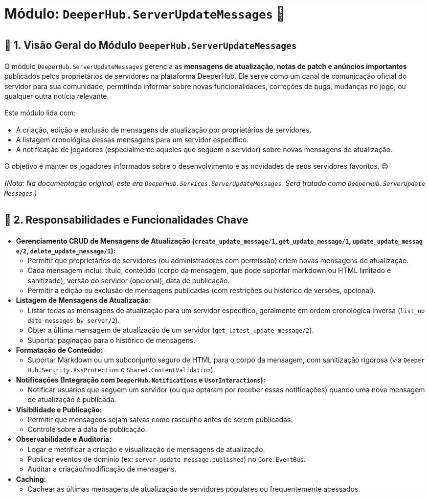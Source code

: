 # Módulo: `DeeperHub.ServerUpdateMessages` 🚀

## 📜 1. Visão Geral do Módulo `DeeperHub.ServerUpdateMessages`

O módulo `DeeperHub.ServerUpdateMessages` gerencia as **mensagens de atualização, notas de patch e anúncios importantes** publicados pelos proprietários de servidores na plataforma DeeperHub. Ele serve como um canal de comunicação oficial do servidor para sua comunidade, permitindo informar sobre novas funcionalidades, correções de bugs, mudanças no jogo, ou qualquer outra notícia relevante.

Este módulo lida com:
*   A criação, edição e exclusão de mensagens de atualização por proprietários de servidores.
*   A listagem cronológica dessas mensagens para um servidor específico.
*   A notificação de jogadores (especialmente aqueles que seguem o servidor) sobre novas mensagens de atualização.

O objetivo é manter os jogadores informados sobre o desenvolvimento e as novidades de seus servidores favoritos. 😊

*(Nota: Na documentação original, este era `DeeperHub.Services.ServerUpdateMessages`. Será tratado como `DeeperHub.ServerUpdateMessages`.)*

## 🎯 2. Responsabilidades e Funcionalidades Chave

*   **Gerenciamento CRUD de Mensagens de Atualização (`create_update_message/1`, `get_update_message/1`, `update_update_message/2`, `delete_update_message/1`):**
    *   Permitir que proprietários de servidores (ou administradores com permissão) criem novas mensagens de atualização.
    *   Cada mensagem inclui: título, conteúdo (corpo da mensagem, que pode suportar markdown ou HTML limitado e sanitizado), versão do servidor (opcional), data de publicação.
    *   Permitir a edição ou exclusão de mensagens publicadas (com restrições ou histórico de versões, opcional).
*   **Listagem de Mensagens de Atualização:**
    *   Listar todas as mensagens de atualização para um servidor específico, geralmente em ordem cronológica inversa (`list_update_messages_by_server/2`).
    *   Obter a última mensagem de atualização de um servidor (`get_latest_update_message/2`).
    *   Suportar paginação para o histórico de mensagens.
*   **Formatação de Conteúdo:**
    *   Suportar Markdown ou um subconjunto seguro de HTML para o corpo da mensagem, com sanitização rigorosa (via `DeeperHub.Security.XssProtection` e `Shared.ContentValidation`).
*   **Notificações (Integração com `DeeperHub.Notifications` e `UserInteractions`):**
    *   Notificar usuários que seguem um servidor (ou que optaram por receber essas notificações) quando uma nova mensagem de atualização é publicada.
*   **Visibilidade e Publicação:**
    *   Permitir que mensagens sejam salvas como rascunho antes de serem publicadas.
    *   Controle sobre a data de publicação.
*   **Observabilidade e Auditoria:**
    *   Logar e metrificar a criação e visualização de mensagens de atualização.
    *   Publicar eventos de domínio (ex: `server_update_message.published`) no `Core.EventBus`.
    *   Auditar a criação/modificação de mensagens.
*   **Caching:**
    *   Cachear as últimas mensagens de atualização de servidores populares ou frequentemente acessados.
